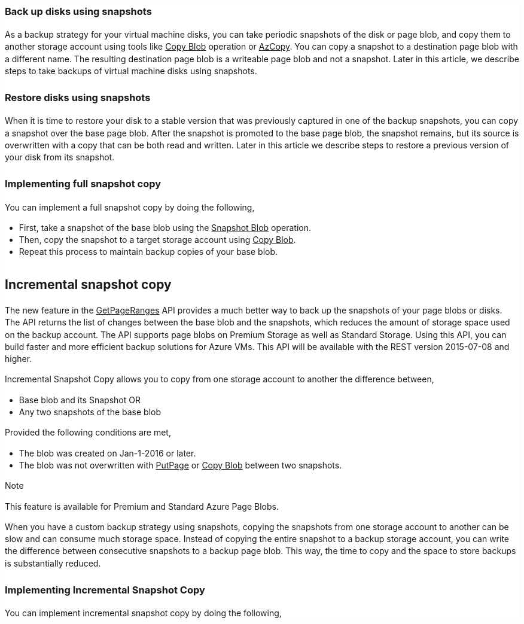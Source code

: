 ### Back up disks using snapshots
As a backup strategy for your virtual machine disks, you can take periodic snapshots of the disk or page blob, and copy them to another storage account using tools like [Copy Blob](/rest/api/storageservices/Copy-Blob) operation or [AzCopy](/azure/storage/common/storage-use-azcopy-v10). You can copy a snapshot to a destination page blob with a different name. The resulting destination page blob is a writeable page blob and not a snapshot. Later in this article, we describe steps to take backups of virtual machine disks using snapshots.

### Restore disks using snapshots
When it is time to restore your disk to a stable version that was previously captured in one of the backup snapshots, you can copy a snapshot over the base page blob. After the snapshot is promoted to the base page blob, the snapshot remains, but its source is overwritten with a copy that can be both read and written. Later in this article we describe steps to restore a previous version of your disk from its snapshot.

### Implementing full snapshot copy
You can implement a full snapshot copy by doing the following,

* First, take a snapshot of the base blob using the [Snapshot Blob](/rest/api/storageservices/Snapshot-Blob) operation.
* Then, copy the snapshot to a target storage account using [Copy Blob](/rest/api/storageservices/Copy-Blob).
* Repeat this process to maintain backup copies of your base blob.

## Incremental snapshot copy
The new feature in the [GetPageRanges](/rest/api/storageservices/Get-Page-Ranges) API provides a much better way to back up the snapshots of your page blobs or disks. The API returns the list of changes between the base blob and the snapshots, which reduces the amount of storage space used on the backup account. The API supports page blobs on Premium Storage as well as Standard Storage. Using this API, you can build faster and more efficient backup solutions for Azure VMs. This API will be available with the REST version 2015-07-08 and higher.

Incremental Snapshot Copy allows you to copy from one storage account to another the difference between,

* Base blob and its Snapshot OR
* Any two snapshots of the base blob

Provided the following conditions are met,

* The blob was created on Jan-1-2016 or later.
* The blob was not overwritten with [PutPage](/rest/api/storageservices/Put-Page) or [Copy Blob](/rest/api/storageservices/Copy-Blob) between two snapshots.

>[!NOTE]
>This feature is available for Premium and Standard Azure Page Blobs.

When you have a custom backup strategy using snapshots, copying the snapshots from one storage account to another can be slow and can consume much storage space. Instead of copying the entire snapshot to a backup storage account, you can write the difference between consecutive snapshots to a backup page blob. This way, the time to copy and the space to store backups is substantially reduced.

### Implementing Incremental Snapshot Copy
You can implement incremental snapshot copy by doing the following,
